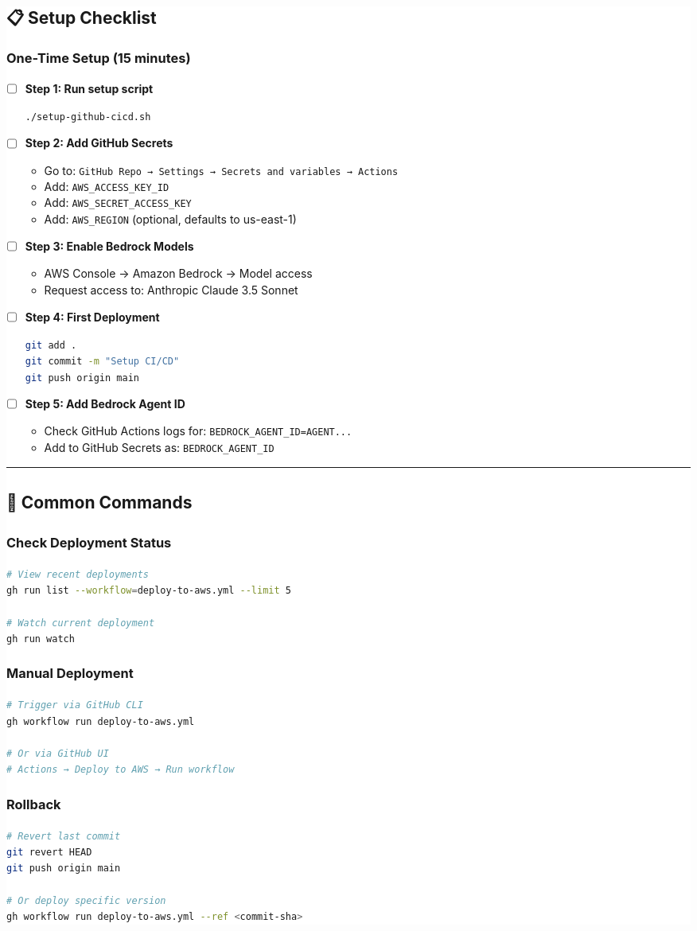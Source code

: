 ## 📋 Setup Checklist

### One-Time Setup (15 minutes)

- [ ] **Step 1: Run setup script**
  ```bash
  ./setup-github-cicd.sh
  ```

- [ ] **Step 2: Add GitHub Secrets**
  - Go to: `GitHub Repo → Settings → Secrets and variables → Actions`
  - Add: `AWS_ACCESS_KEY_ID`
  - Add: `AWS_SECRET_ACCESS_KEY`
  - Add: `AWS_REGION` (optional, defaults to us-east-1)

- [ ] **Step 3: Enable Bedrock Models**
  - AWS Console → Amazon Bedrock → Model access
  - Request access to: Anthropic Claude 3.5 Sonnet

- [ ] **Step 4: First Deployment**
  ```bash
  git add .
  git commit -m "Setup CI/CD"
  git push origin main
  ```

- [ ] **Step 5: Add Bedrock Agent ID**
  - Check GitHub Actions logs for: `BEDROCK_AGENT_ID=AGENT...`
  - Add to GitHub Secrets as: `BEDROCK_AGENT_ID`

---

## 🔧 Common Commands

### Check Deployment Status
```bash
# View recent deployments
gh run list --workflow=deploy-to-aws.yml --limit 5

# Watch current deployment
gh run watch
```

### Manual Deployment
```bash
# Trigger via GitHub CLI
gh workflow run deploy-to-aws.yml

# Or via GitHub UI
# Actions → Deploy to AWS → Run workflow
```

### Rollback
```bash
# Revert last commit
git revert HEAD
git push origin main

# Or deploy specific version
gh workflow run deploy-to-aws.yml --ref <commit-sha>
```
